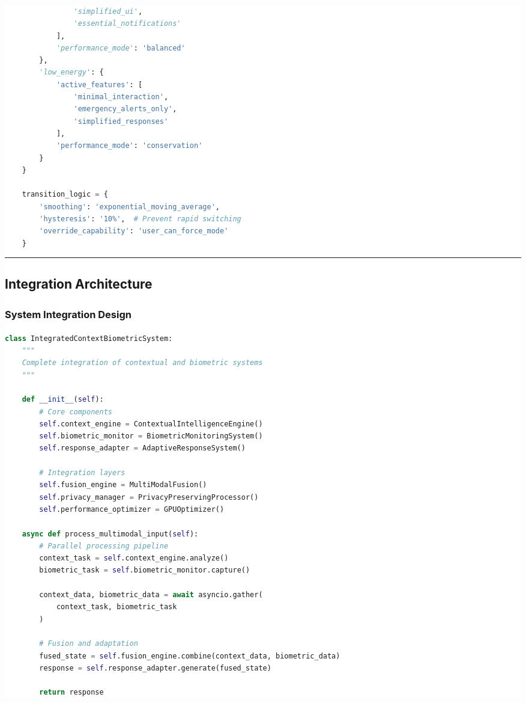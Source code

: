 ```python
                'simplified_ui',
                'essential_notifications'
            ],
            'performance_mode': 'balanced'
        },
        'low_energy': {
            'active_features': [
                'minimal_interaction',
                'emergency_alerts_only',
                'simplified_responses'
            ],
            'performance_mode': 'conservation'
        }
    }

    transition_logic = {
        'smoothing': 'exponential_moving_average',
        'hysteresis': '10%',  # Prevent rapid switching
        'override_capability': 'user_can_force_mode'
    }
```

---

## Integration Architecture

### System Integration Design

```python
class IntegratedContextBiometricSystem:
    """
    Complete integration of contextual and biometric systems
    """

    def __init__(self):
        # Core components
        self.context_engine = ContextualIntelligenceEngine()
        self.biometric_monitor = BiometricMonitoringSystem()
        self.response_adapter = AdaptiveResponseSystem()

        # Integration layers
        self.fusion_engine = MultiModalFusion()
        self.privacy_manager = PrivacyPreservingProcessor()
        self.performance_optimizer = GPUOptimizer()

    async def process_multimodal_input(self):
        # Parallel processing pipeline
        context_task = self.context_engine.analyze()
        biometric_task = self.biometric_monitor.capture()

        context_data, biometric_data = await asyncio.gather(
            context_task, biometric_task
        )

        # Fusion and adaptation
        fused_state = self.fusion_engine.combine(context_data, biometric_data)
        response = self.response_adapter.generate(fused_state)

        return response
```

